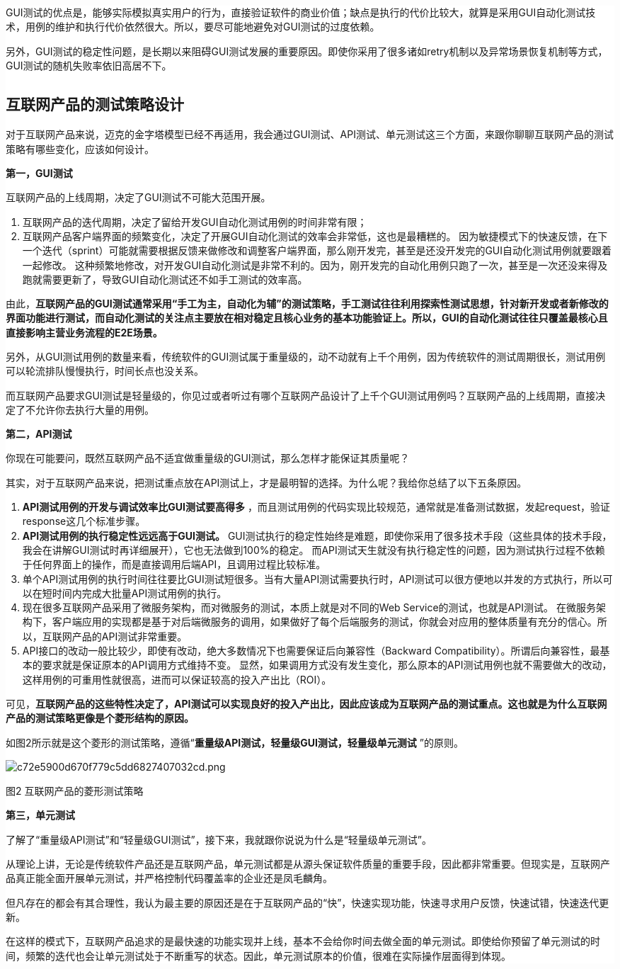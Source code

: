 GUI测试的优点是，能够实际模拟真实用户的行为，直接验证软件的商业价值；缺点是执行的代价比较大，就算是采用GUI自动化测试技术，用例的维护和执行代价依然很大。所以，要尽可能地避免对GUI测试的过度依赖。

另外，GUI测试的稳定性问题，是长期以来阻碍GUI测试发展的重要原因。即使你采用了很多诸如retry机制以及异常场景恢复机制等方式，GUI测试的随机失败率依旧高居不下。

## 互联网产品的测试策略设计

对于互联网产品来说，迈克的金字塔模型已经不再适用，我会通过GUI测试、API测试、单元测试这三个方面，来跟你聊聊互联网产品的测试策略有哪些变化，应该如何设计。

**第一，GUI测试** 

互联网产品的上线周期，决定了GUI测试不可能大范围开展。

1.  互联网产品的迭代周期，决定了留给开发GUI自动化测试用例的时间非常有限；
2.  互联网产品客户端界面的频繁变化，决定了开展GUI自动化测试的效率会非常低，这也是最糟糕的。
    因为敏捷模式下的快速反馈，在下一个迭代（sprint）可能就需要根据反馈来做修改和调整客户端界面，那么刚开发完，甚至是还没开发完的GUI自动化测试用例就要跟着一起修改。
    这种频繁地修改，对开发GUI自动化测试是非常不利的。因为，刚开发完的自动化用例只跑了一次，甚至是一次还没来得及跑就需要更新了，导致GUI自动化测试还不如手工测试的效率高。

由此，**互联网产品的GUI测试通常采用“手工为主，自动化为辅”的测试策略，手工测试往往利用探索性测试思想，针对新开发或者新修改的界面功能进行测试，而自动化测试的关注点主要放在相对稳定且核心业务的基本功能验证上。所以，GUI的自动化测试往往只覆盖最核心且直接影响主营业务流程的E2E场景。** 

另外，从GUI测试用例的数量来看，传统软件的GUI测试属于重量级的，动不动就有上千个用例，因为传统软件的测试周期很长，测试用例可以轮流排队慢慢执行，时间长点也没关系。

而互联网产品要求GUI测试是轻量级的，你见过或者听过有哪个互联网产品设计了上千个GUI测试用例吗？互联网产品的上线周期，直接决定了不允许你去执行大量的用例。

**第二，API测试** 

你现在可能要问，既然互联网产品不适宜做重量级的GUI测试，那么怎样才能保证其质量呢？

其实，对于互联网产品来说，把测试重点放在API测试上，才是最明智的选择。为什么呢？我给你总结了以下五条原因。

1.  **API测试用例的开发与调试效率比GUI测试要高得多** ，而且测试用例的代码实现比较规范，通常就是准备测试数据，发起request，验证response这几个标准步骤。
2.  **API测试用例的执行稳定性远远高于GUI测试。**  GUI测试执行的稳定性始终是难题，即使你采用了很多技术手段（这些具体的技术手段，我会在讲解GUI测试时再详细展开），它也无法做到100%的稳定。
    而API测试天生就没有执行稳定性的问题，因为测试执行过程不依赖于任何界面上的操作，而是直接调用后端API，且调用过程比较标准。
3.  单个API测试用例的执行时间往往要比GUI测试短很多。当有大量API测试需要执行时，API测试可以很方便地以并发的方式执行，所以可以在短时间内完成大批量API测试用例的执行。
4.  现在很多互联网产品采用了微服务架构，而对微服务的测试，本质上就是对不同的Web Service的测试，也就是API测试。
    在微服务架构下，客户端应用的实现都是基于对后端微服务的调用，如果做好了每个后端服务的测试，你就会对应用的整体质量有充分的信心。所以，互联网产品的API测试非常重要。
5.  API接口的改动一般比较少，即使有改动，绝大多数情况下也需要保证后向兼容性（Backward Compatibility）。所谓后向兼容性，最基本的要求就是保证原本的API调用方式维持不变。
    显然，如果调用方式没有发生变化，那么原本的API测试用例也就不需要做大的改动，这样用例的可重用性就很高，进而可以保证较高的投入产出比（ROI）。

可见，**互联网产品的这些特性决定了，API测试可以实现良好的投入产出比，因此应该成为互联网产品的测试重点。这也就是为什么互联网产品的测试策略更像是个菱形结构的原因。** 

如图2所示就是这个菱形的测试策略，遵循“**重量级API测试，轻量级GUI测试，轻量级单元测试** ”的原则。

![c72e5900d670f779c5dd6827407032cd.png][]

图2 互联网产品的菱形测试策略

**第三，单元测试** 

了解了“重量级API测试”和“轻量级GUI测试”，接下来，我就跟你说说为什么是“轻量级单元测试”。

从理论上讲，无论是传统软件产品还是互联网产品，单元测试都是从源头保证软件质量的重要手段，因此都非常重要。但现实是，互联网产品真正能全面开展单元测试，并严格控制代码覆盖率的企业还是凤毛麟角。

但凡存在的都会有其合理性，我认为最主要的原因还是在于互联网产品的“快”，快速实现功能，快速寻求用户反馈，快速试错，快速迭代更新。

在这样的模式下，互联网产品追求的是最快速的功能实现并上线，基本不会给你时间去做全面的单元测试。即使给你预留了单元测试的时间，频繁的迭代也会让单元测试处于不断重写的状态。因此，单元测试原本的价值，很难在实际操作层面得到体现。


[5456dcb2f274e8e04077ee1251ac4ab4.png]: https://static001.geekbang.org/resource/image/54/b4/5456dcb2f274e8e04077ee1251ac4ab4.png
[c72e5900d670f779c5dd6827407032cd.png]: https://static001.geekbang.org/resource/image/c7/cd/c72e5900d670f779c5dd6827407032cd.png